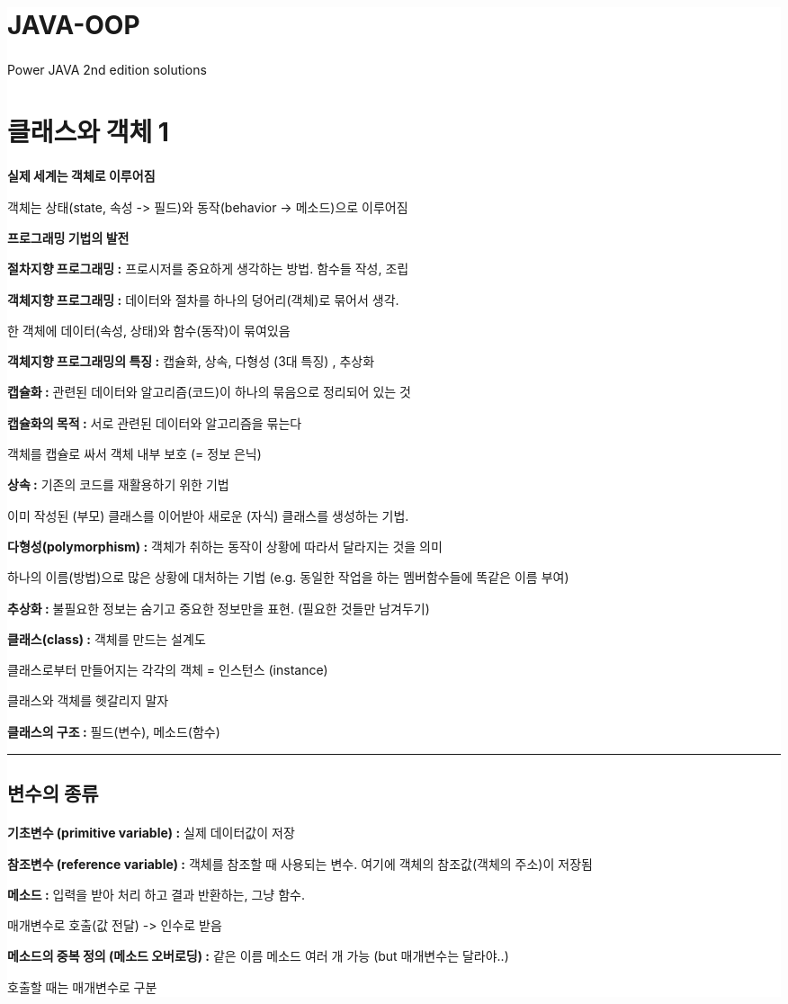 # JAVA-OOP
Power JAVA 2nd edition solutions

# 클래스와 객체 1

 **실제 세계는 객체로 이루어짐**

객체는 상태(state, 속성 ->  필드)와 동작(behavior ->  메소드)으로 이루어짐

**프로그래밍 기법의 발전**

**절차지향 프로그래밍 :** 프로시저를 중요하게 생각하는 방법. 함수들 작성, 조립

**객체지향 프로그래밍 :** 데이터와 절차를 하나의 덩어리(객체)로 묶어서 생각.

한 객체에 데이터(속성, 상태)와 함수(동작)이 묶여있음

**객체지향 프로그래밍의 특징 :** 캡슐화, 상속, 다형성 (3대 특징) , 추상화

**캡슐화 :** 관련된 데이터와 알고리즘(코드)이 하나의 묶음으로 정리되어 있는 것

**캡슐화의 목적 :** 서로 관련된 데이터와 알고리즘을 묶는다

객체를 캡슐로 싸서 객체 내부 보호 (=  정보 은닉)

**상속 :** 기존의 코드를 재활용하기 위한 기법

이미 작성된 (부모) 클래스를 이어받아 새로운 (자식) 클래스를 생성하는 기법.

**다형성(polymorphism) :** 객체가 취하는 동작이 상황에 따라서 달라지는 것을 의미

하나의 이름(방법)으로 많은 상황에 대처하는 기법
(e.g. 동일한 작업을 하는 멤버함수들에 똑같은 이름 부여)

**추상화 :** 불필요한 정보는 숨기고 중요한 정보만을 표현. (필요한 것들만 남겨두기)

**클래스(class) :** 객체를 만드는 설계도

클래스로부터 만들어지는 각각의 객체 = 인스턴스 (instance)

클래스와 객체를 헷갈리지 말자

**클래스의 구조 :** 필드(변수), 메소드(함수)

----

## 변수의 종류  
**기초변수 (primitive variable) :** 실제 데이터값이 저장

**참조변수 (reference variable) :** 객체를 참조할 때 사용되는 변수. 여기에 객체의 참조값(객체의 주소)이 저장됨

**메소드 :** 입력을 받아 처리 하고 결과 반환하는, 그냥 함수.

매개변수로 호출(값 전달) ->  인수로 받음

**메소드의 중복 정의 (메소드 오버로딩) :** 같은 이름 메소드 여러 개 가능 (but 매개변수는 달라야..)

호출할 때는 매개변수로 구분
